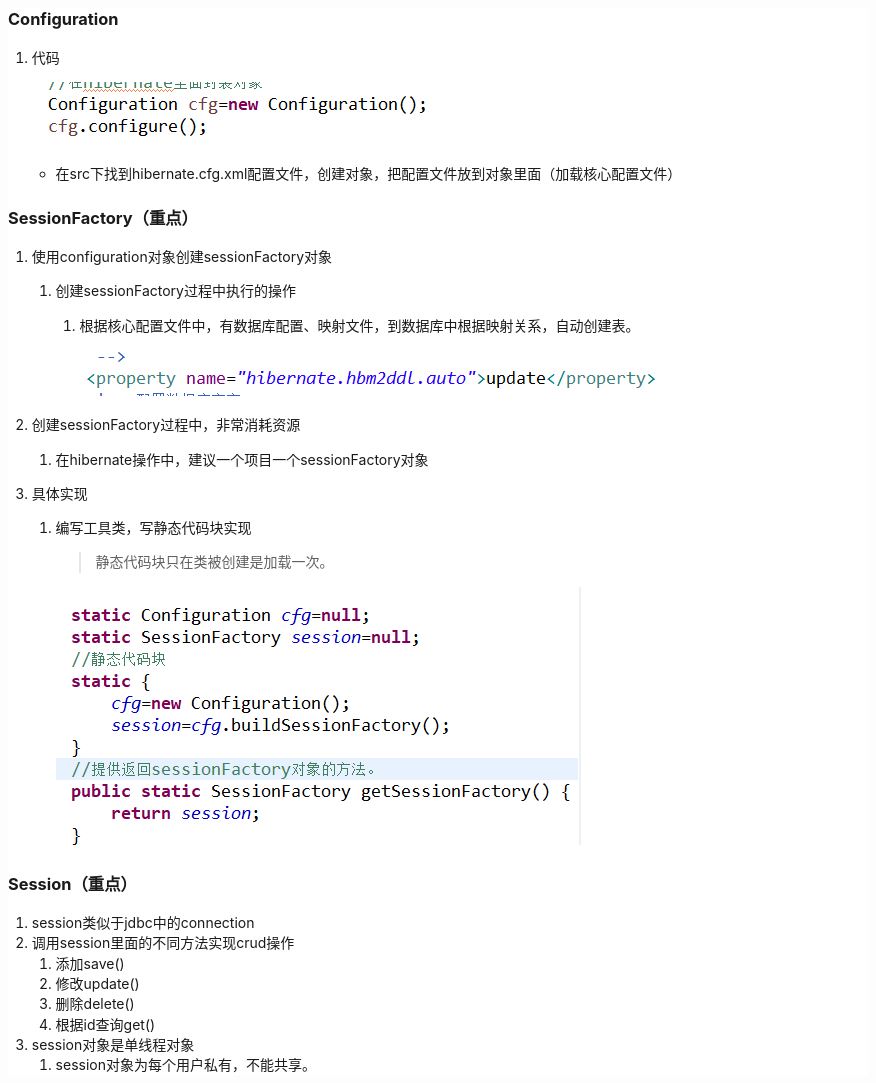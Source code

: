### Configuration

1. 代码

   ![1554382570702](assets/1554382570702.png)

   - 在src下找到hibernate.cfg.xml配置文件，创建对象，把配置文件放到对象里面（加载核心配置文件）

### SessionFactory（重点）

1. 使用configuration对象创建sessionFactory对象

   1. 创建sessionFactory过程中执行的操作

      1. 根据核心配置文件中，有数据库配置、映射文件，到数据库中根据映射关系，自动创建表。

         ![1554383162224](assets/1554383162224.png)

2. 创建sessionFactory过程中，非常消耗资源

   1. 在hibernate操作中，建议一个项目一个sessionFactory对象

3. 具体实现

   1. 编写工具类，写静态代码块实现

      > 静态代码块只在类被创建是加载一次。

      ![1554383781183](assets/1554383781183.png)

### Session（重点）

1. session类似于jdbc中的connection
2. 调用session里面的不同方法实现crud操作
   1. 添加save()
   2. 修改update()
   3. 删除delete()
   4. 根据id查询get()
3. session对象是单线程对象
   1. session对象为每个用户私有，不能共享。
